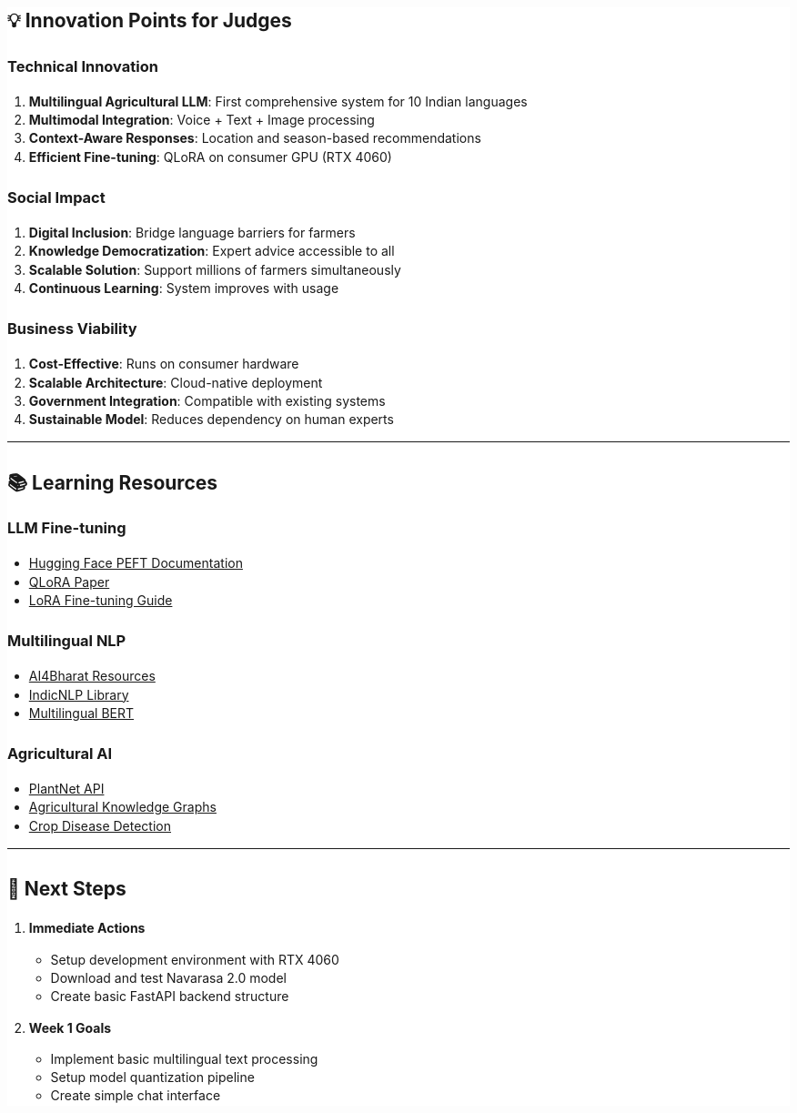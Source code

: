 ## 💡 Innovation Points for Judges

### Technical Innovation
1. **Multilingual Agricultural LLM**: First comprehensive system for 10 Indian languages
2. **Multimodal Integration**: Voice + Text + Image processing
3. **Context-Aware Responses**: Location and season-based recommendations
4. **Efficient Fine-tuning**: QLoRA on consumer GPU (RTX 4060)

### Social Impact
1. **Digital Inclusion**: Bridge language barriers for farmers
2. **Knowledge Democratization**: Expert advice accessible to all
3. **Scalable Solution**: Support millions of farmers simultaneously
4. **Continuous Learning**: System improves with usage

### Business Viability
1. **Cost-Effective**: Runs on consumer hardware
2. **Scalable Architecture**: Cloud-native deployment
3. **Government Integration**: Compatible with existing systems
4. **Sustainable Model**: Reduces dependency on human experts

---

## 📚 Learning Resources

### LLM Fine-tuning
- [Hugging Face PEFT Documentation](https://huggingface.co/docs/peft)
- [QLoRA Paper](https://arxiv.org/abs/2305.14314)
- [LoRA Fine-tuning Guide](https://huggingface.co/blog/lora)

### Multilingual NLP
- [AI4Bharat Resources](https://ai4bharat.iitm.ac.in/)
- [IndicNLP Library](https://github.com/anoopkunchukuttan/indic_nlp_library)
- [Multilingual BERT](https://github.com/google-research/bert/blob/master/multilingual.md)

### Agricultural AI
- [PlantNet API](https://my.plantnet.org/doc/openapi)
- [Agricultural Knowledge Graphs](https://www.fao.org/agrovoc/)
- [Crop Disease Detection](https://github.com/spMohanty/PlantVillage-Dataset)

---

## 🎯 Next Steps

1. **Immediate Actions**
   - Setup development environment with RTX 4060
   - Download and test Navarasa 2.0 model
   - Create basic FastAPI backend structure

2. **Week 1 Goals**
   - Implement basic multilingual text processing
   - Setup model quantization pipeline
   - Create simple chat interface
